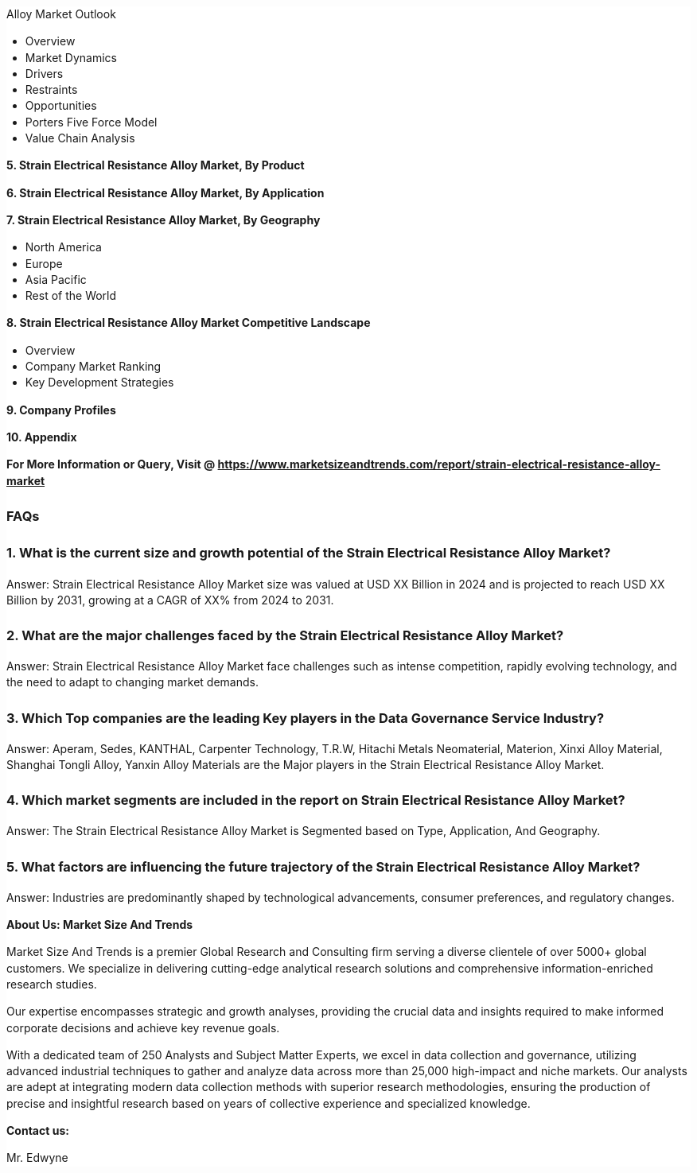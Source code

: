 Alloy Market Outlook</span></strong></p></div><div class="" data-test-id=""><ul><li><span class="">Overview</span></li><li><span class="">Market Dynamics</span></li><li><span class="">Drivers</span></li><li><span class="">Restraints</span></li><li><span class="">Opportunities</span></li><li><span class="">Porters Five Force Model</span></li><li><span class="">Value Chain Analysis</span></li></ul></div><div class="" data-test-id=""><p><strong><span class="">5. Strain Electrical Resistance Alloy Market, By Product</span></strong></p></div><div class="" data-test-id=""><p><strong><span class="">6. Strain Electrical Resistance Alloy Market, By Application</span></strong></p></div><div class="" data-test-id=""><p><strong><span class="">7. Strain Electrical Resistance Alloy Market, By Geography</span></strong></p></div><div class="" data-test-id=""><ul><li><span class="">North America</span></li><li><span class="">Europe</span></li><li><span class="">Asia Pacific</span></li><li><span class="">Rest of the World</span></li></ul></div><div class="" data-test-id=""><p><strong><span class="">8. Strain Electrical Resistance Alloy Market Competitive Landscape</span></strong></p></div><div class="" data-test-id=""><ul><li><span class="">Overview</span></li><li><span class="">Company Market Ranking</span></li><li><span class="">Key Development Strategies</span></li></ul></div><div class="" data-test-id=""><p><strong><span class="">9. Company Profiles</span></strong></p></div><div class="" data-test-id=""><p><strong><span class="">10. Appendix</span></strong></p></div><div class="" data-test-id=""><p><strong><span class="">For More Information or Query, Visit @ <a href="https://www.marketsizeandtrends.com/report/strain-electrical-resistance-alloy-market" target="_blank">https://www.marketsizeandtrends.com/report/strain-electrical-resistance-alloy-market</a></span></strong></p></div><div class="" data-test-id=""><div class="article-main__content" data-test-id="publishing-text-block"><h3><strong><span class="">FAQs</span></strong></h3></div><div class="article-main__content" data-test-id="publishing-text-block"><h3><span class="">1. What is the current size and growth potential of the Strain Electrical Resistance Alloy Market?</span></h3></div><div class="article-main__content" data-test-id="publishing-text-block"><p><span class="font-[700]">Answer</span><span class="">: Strain Electrical Resistance Alloy Market size was valued at USD XX Billion in 2024 and is projected to reach USD XX Billion by 2031, growing at a CAGR of XX% from 2024 to 2031.</span></p></div><div class="article-main__content" data-test-id="publishing-text-block"><h3><span class="">2. What are the major challenges faced by the Strain Electrical Resistance Alloy Market?</span></h3></div><div class="article-main__content" data-test-id="publishing-text-block"><p><span class="font-[700]">Answer</span><span class="">: Strain Electrical Resistance Alloy Market face challenges such as intense competition, rapidly evolving technology, and the need to adapt to changing market demands.</span></p></div><div class="article-main__content" data-test-id="publishing-text-block"><h3><span class="">3. Which Top companies are the leading Key players in the Data Governance Service Industry?</span></h3></div><div class="article-main__content" data-test-id="publishing-text-block"><p><span class="font-[700]">Answer</span><span class="">: Aperam, Sedes, KANTHAL, Carpenter Technology, T.R.W, Hitachi Metals Neomaterial, Materion, Xinxi Alloy Material, Shanghai Tongli Alloy, Yanxin Alloy Materials are the Major players in the Strain Electrical Resistance Alloy Market.</span></p></div><div class="article-main__content" data-test-id="publishing-text-block"><h3><span class="">4. Which market segments are included in the report on Strain Electrical Resistance Alloy Market?</span></h3></div><div class="article-main__content" data-test-id="publishing-text-block"><p><span class="font-[700]">Answer</span><span class="">: The Strain Electrical Resistance Alloy Market is Segmented based on Type, Application, And Geography.</span></p></div><div class="article-main__content" data-test-id="publishing-text-block"><h3><span class="">5. What factors are influencing the future trajectory of the Strain Electrical Resistance Alloy Market?</span></h3></div><div class="article-main__content" data-test-id="publishing-text-block"><p><span class="font-[700]">Answer:</span><span class="">&nbsp;Industries are predominantly shaped by technological advancements, consumer preferences, and regulatory changes.</span></p></div><p><strong><span class="">About Us: Market Size And Trends</span></strong></p></div><div class="" data-test-id=""><p><span class="">Market Size And Trends is a premier Global Research and Consulting firm serving a diverse clientele of over 5000+ global customers. We specialize in delivering cutting-edge analytical research solutions and comprehensive information-enriched research studies.</span></p></div><div class="" data-test-id=""><p><span class="">Our expertise encompasses strategic and growth analyses, providing the crucial data and insights required to make informed corporate decisions and achieve key revenue goals.</span></p></div><div class="" data-test-id=""><p><span class="">With a dedicated team of 250 Analysts and Subject Matter Experts, we excel in data collection and governance, utilizing advanced industrial techniques to gather and analyze data across more than 25,000 high-impact and niche markets. Our analysts are adept at integrating modern data collection methods with superior research methodologies, ensuring the production of precise and insightful research based on years of collective experience and specialized knowledge.</span></p></div><div class="" data-test-id=""><p><strong><span class="">Contact us:</span></strong></p></div><div class="" data-test-id=""><p><span class="">Mr. Edwyne